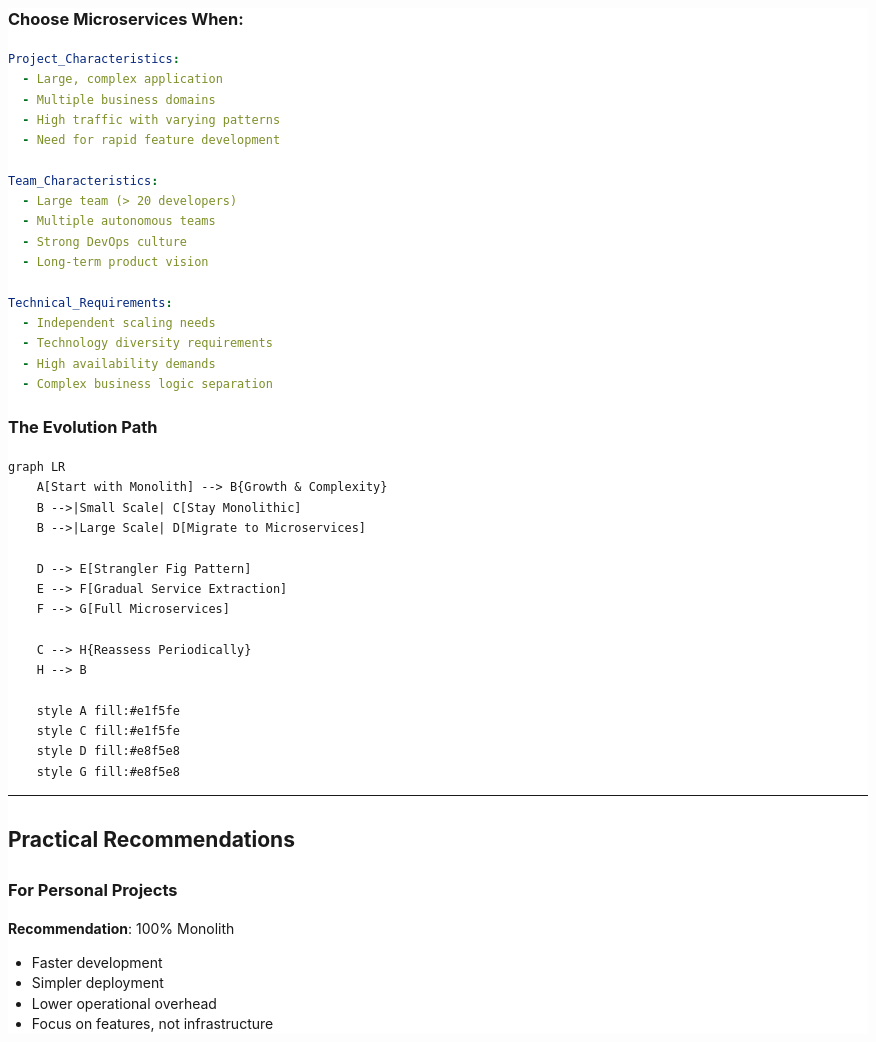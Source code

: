 ### Choose Microservices When:

```yaml
Project_Characteristics:
  - Large, complex application
  - Multiple business domains
  - High traffic with varying patterns
  - Need for rapid feature development

Team_Characteristics:
  - Large team (> 20 developers)
  - Multiple autonomous teams
  - Strong DevOps culture
  - Long-term product vision

Technical_Requirements:
  - Independent scaling needs
  - Technology diversity requirements
  - High availability demands
  - Complex business logic separation
```

### The Evolution Path

```mermaid
graph LR
    A[Start with Monolith] --> B{Growth & Complexity}
    B -->|Small Scale| C[Stay Monolithic]
    B -->|Large Scale| D[Migrate to Microservices]
    
    D --> E[Strangler Fig Pattern]
    E --> F[Gradual Service Extraction]
    F --> G[Full Microservices]
    
    C --> H{Reassess Periodically}
    H --> B
    
    style A fill:#e1f5fe
    style C fill:#e1f5fe
    style D fill:#e8f5e8
    style G fill:#e8f5e8
```

---

## Practical Recommendations

### For Personal Projects
**Recommendation**: 100% Monolith
- Faster development
- Simpler deployment
- Lower operational overhead
- Focus on features, not infrastructure
